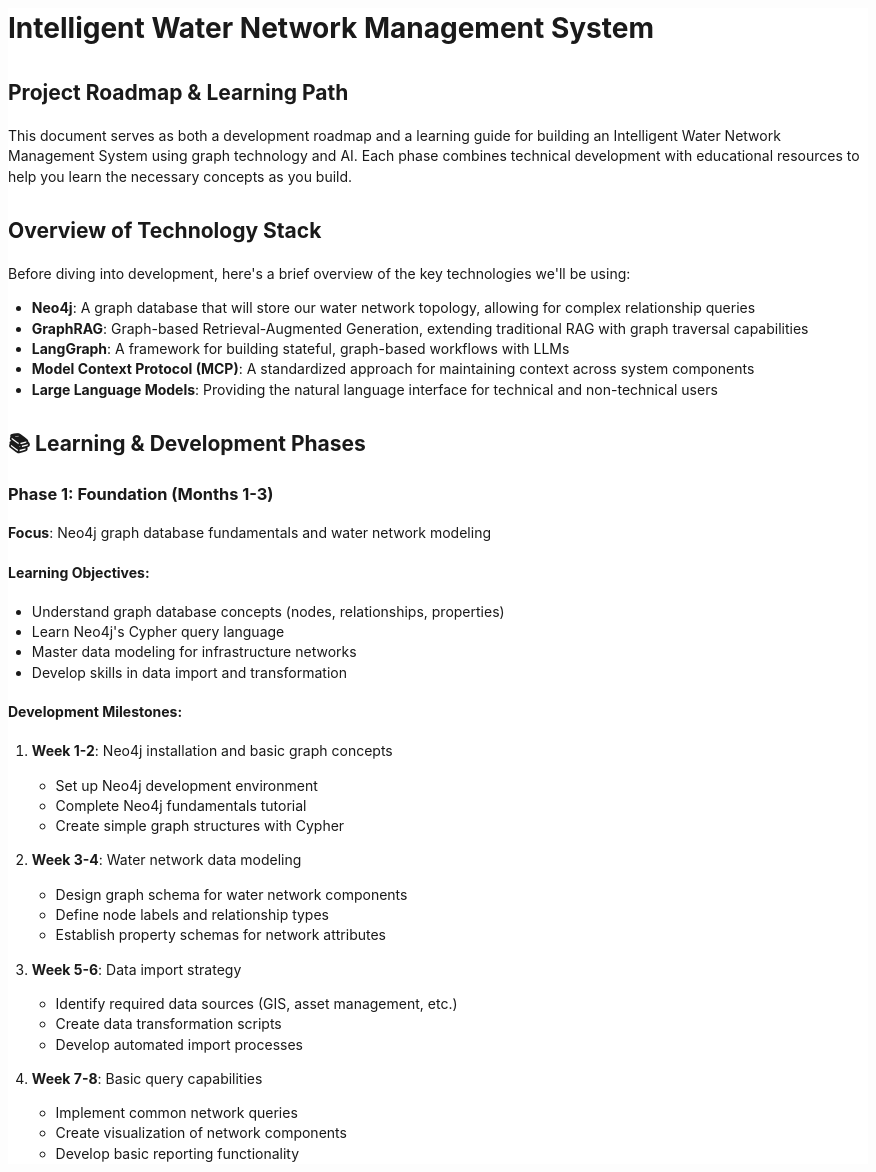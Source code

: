 # Intelligent Water Network Management System
## Project Roadmap & Learning Path

This document serves as both a development roadmap and a learning guide for building an Intelligent Water Network Management System using graph technology and AI. Each phase combines technical development with educational resources to help you learn the necessary concepts as you build.

## Overview of Technology Stack

Before diving into development, here's a brief overview of the key technologies we'll be using:

- **Neo4j**: A graph database that will store our water network topology, allowing for complex relationship queries
- **GraphRAG**: Graph-based Retrieval-Augmented Generation, extending traditional RAG with graph traversal capabilities
- **LangGraph**: A framework for building stateful, graph-based workflows with LLMs
- **Model Context Protocol (MCP)**: A standardized approach for maintaining context across system components
- **Large Language Models**: Providing the natural language interface for technical and non-technical users

## 📚 Learning & Development Phases

### Phase 1: Foundation (Months 1-3)
**Focus**: Neo4j graph database fundamentals and water network modeling

#### Learning Objectives:
- Understand graph database concepts (nodes, relationships, properties)
- Learn Neo4j's Cypher query language
- Master data modeling for infrastructure networks
- Develop skills in data import and transformation

#### Development Milestones:
1. **Week 1-2**: Neo4j installation and basic graph concepts
    - Set up Neo4j development environment
    - Complete Neo4j fundamentals tutorial
    - Create simple graph structures with Cypher

2. **Week 3-4**: Water network data modeling
    - Design graph schema for water network components
    - Define node labels and relationship types
    - Establish property schemas for network attributes

3. **Week 5-6**: Data import strategy
    - Identify required data sources (GIS, asset management, etc.)
    - Create data transformation scripts
    - Develop automated import processes

4. **Week 7-8**: Basic query capabilities
    - Implement common network queries
    - Create visualization of network components
    - Develop basic reporting functionality
